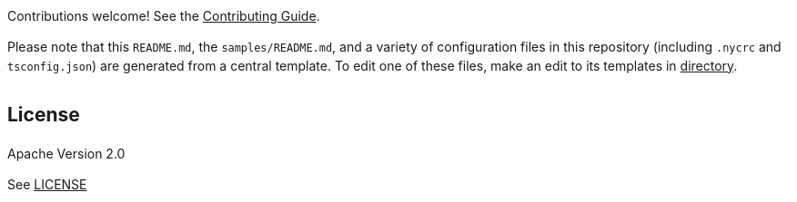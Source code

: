 Contributions welcome! See the [Contributing Guide](https://github.com/googleapis/google-cloud-node/blob/main/CONTRIBUTING.md).

Please note that this `README.md`, the `samples/README.md`,
and a variety of configuration files in this repository (including `.nycrc` and `tsconfig.json`)
are generated from a central template. To edit one of these files, make an edit
to its templates in
[directory](https://github.com/googleapis/synthtool).

## License

Apache Version 2.0

See [LICENSE](https://github.com/googleapis/google-cloud-node/blob/main/LICENSE)

[client-docs]: https://cloud.google.com/nodejs/docs/reference/financialservices/latest
[product-docs]: https://cloud.google.com/financial-services/anti-money-laundering/docs/concepts/overview
[shell_img]: https://gstatic.com/cloudssh/images/open-btn.png
[projects]: https://console.cloud.google.com/project
[billing]: https://support.google.com/cloud/answer/6293499#enable-billing
[enable_api]: https://console.cloud.google.com/flows/enableapi?apiid=financialservices.googleapis.com
[auth]: https://cloud.google.com/docs/authentication/external/set-up-adc-local


[//]: # "This README.md file is auto-generated, all changes to this file will be lost."
[//]: # "To regenerate it, use `python -m synthtool`."
[explained]: https://cloud.google.com/apis/docs/client-libraries-explained
[launch_stages]: https://cloud.google.com/terms/launch-stages